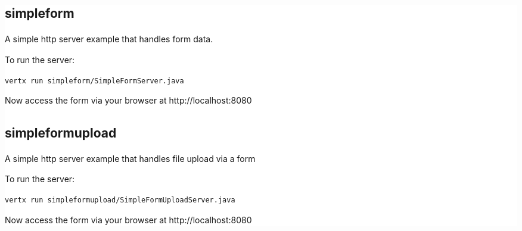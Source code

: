 ## simpleform

A simple http server example that handles form data.

To run the server:

    vertx run simpleform/SimpleFormServer.java

Now access the form via your browser at http://localhost:8080

## simpleformupload

A simple http server example that handles file upload via a form

To run the server:

    vertx run simpleformupload/SimpleFormUploadServer.java

Now access the form via your browser at http://localhost:8080









